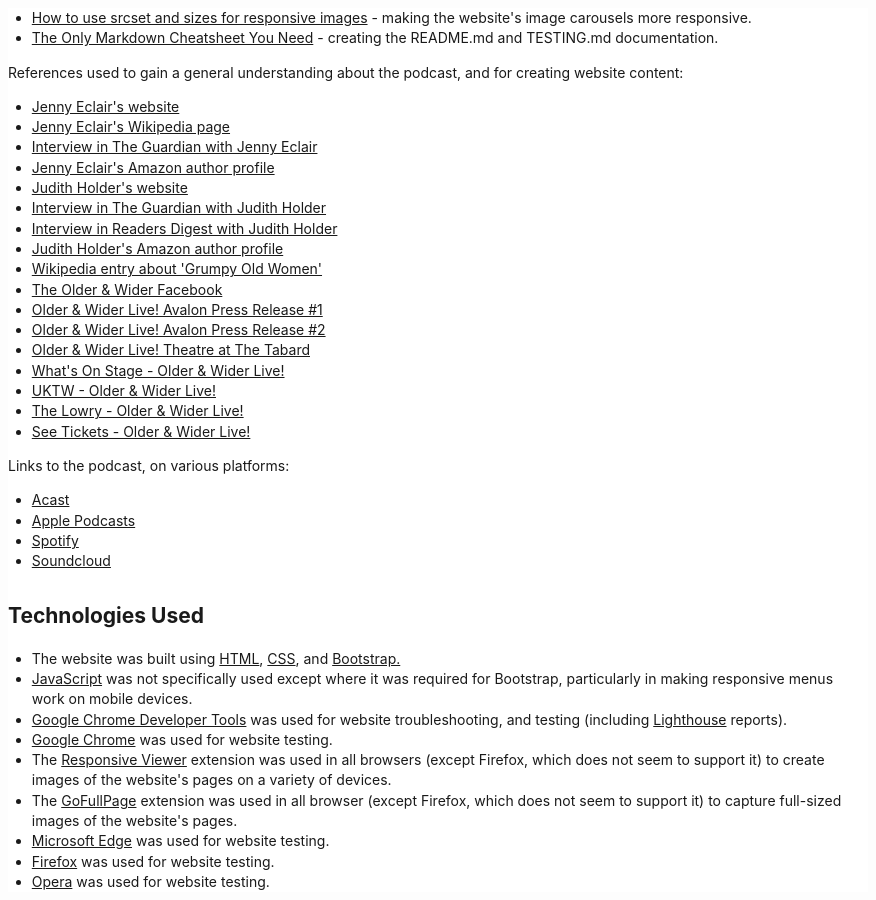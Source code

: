 - [How to use srcset and sizes for responsive images](https://stackoverflow.com/questions/35099471/how-to-use-srcset-and-sizes-for-responsive-images) - making the website's image carousels more responsive.
- [The Only Markdown Cheatsheet You Need](https://github.com/im-luka/markdown-cheatsheet) - creating the README.md and TESTING.md documentation.

References used to gain a general understanding about the podcast, and for creating website content:

- [Jenny Eclair's website](https://jennyeclair.com)
- [Jenny Eclair's Wikipedia page](https://en.wikipedia.org/wiki/Jenny_Eclair)
- [Interview in The Guardian with Jenny Eclair](https://www.theguardian.com/stage/2020/jun/28/jenny-eclair-menopause-gave-me-incandescent-rage-it-was-like-a-superpower)
- [Jenny Eclair's Amazon author profile](https://www.amazon.co.uk/stores/author/B001KDFYU2/allbooks)
- [Judith Holder's website](http://www.judithholder.com/)
- [Interview in The Guardian with Judith Holder](https://www.theguardian.com/lifeandstyle/2023/aug/14/a-new-start-after-60-i-came-out-of-my-shell-when-i-retired-now-im-a-podcast-star-at-67)
- [Interview in Readers Digest with Judith Holder](https://www.readersdigest.co.uk/inspire/life/under-the-grandfluence-judith-holder)
- [Judith Holder's Amazon author profile](https://www.amazon.co.uk/stores/author/B001KJ46JG?ingress=0&visitId=2980f5c1-ed6a-45d2-ab5b-16abd95eaa16&ref_=sr_ntt_srch_lnk_1)
- [Wikipedia entry about 'Grumpy Old Women'](https://en.wikipedia.org/wiki/Grumpy_Old_Women)
- [The Older & Wider Facebook](https://www.facebook.com/profile.php?id=61555198800248)
- [Older & Wider Live! Avalon Press Release #1](https://avalonuk.com/2023/03/23/jenny-eclair-and-judith-holder-co-writers-of-internationally-successful-grumpy-old-women-live-stage-shows-bring-their-podcast-series-older-and-wider-to-the-london-stage-this-summer/)
- [Older & Wider Live! Avalon Press Release #2](https://avalonuk.com/2023/03/29/extra-london-date-at-leicester-square-theatre-announced-for-jenny-eclair-and-judith-holders-older-and-wider-live-podcast-show/)
- [Older & Wider Live! Theatre at The Tabard](https://tabard.org.uk/whats-on/olderandwider/)
- [What's On Stage - Older & Wider Live!](https://www.whatsonstage.com/shows/outer-london-theatre/older-and-wider-live_300423/)
- [UKTW - Older & Wider Live!](https://www.uktw.co.uk/archive/Tour/Talk/Older-and-Wider-live/T833145318/)
- [The Lowry - Older & Wider Live!](https://thelowry.com/whats-on/older-and-wider-live-jenny-eclair-and-judith-holder/)
- [See Tickets - Older & Wider Live!](https://www.seetickets.com/tour/older-and-wider-live)

Links to the podcast, on various platforms:

- [Acast](https://shows.acast.com/older-and-wider-podcast)
- [Apple Podcasts](https://podcasts.apple.com/gb/podcast/older-and-wider-podcast/id1446310659)
- [Spotify](https://open.spotify.com/show/3ScVA6cJZpMifpJJDmmodP)
- [Soundcloud](https://soundcloud.com/user-575974822)
    
## Technologies Used

- The website was built using [HTML](https://en.wikipedia.org/wiki/HTML), [CSS](https://en.wikipedia.org/wiki/CSS), and [Bootstrap.](https://en.wikipedia.org/wiki/Bootstrap_(front-end_framework))
- [JavaScript](https://en.wikipedia.org/wiki/JavaScript) was not specifically used except where it was required for Bootstrap, particularly in making responsive menus work on mobile devices.
- [Google Chrome Developer Tools](https://developer.chrome.com/docs/devtools/) was used for website troubleshooting, and testing (including [Lighthouse](https://developer.chrome.com/docs/lighthouse/overview/) reports).
- [Google Chrome](https://www.google.co.uk/chrome/) was used for website testing.
- The [Responsive Viewer](https://responsiveviewer.org/) extension was used in all browsers (except Firefox, which does not seem to support it) to create images of the website's pages on a variety of devices.
- The [GoFullPage](https://gofullpage.com/) extension was used in all browser (except Firefox, which does not seem to support it) to capture full-sized images of the website's pages.
- [Microsoft Edge](https://www.microsoft.com/en-gb/edge/) was used for website testing.
- [Firefox](https://www.mozilla.org/en-GB/firefox/new/) was used for website testing.
- [Opera](https://www.opera.com/) was used for website testing.